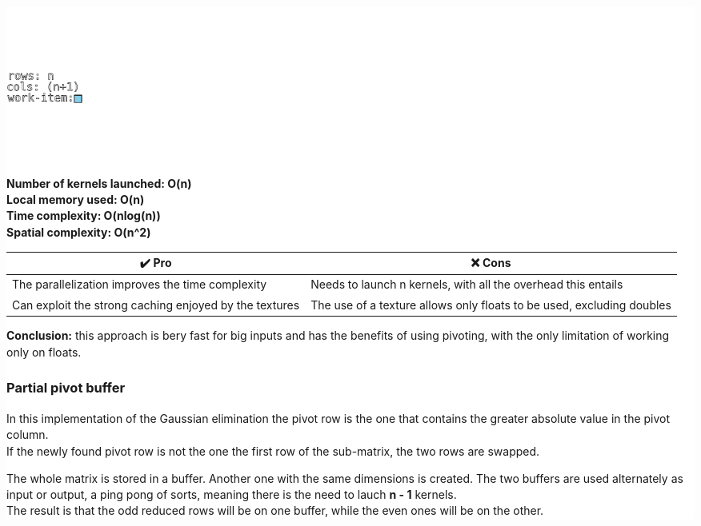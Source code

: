 <img src="svg/GPU-solution-tex.svg" alt="Solution tex" width="40%"/>
</p>

**Number of kernels launched: O(n)**  
**Local memory used: O(n)**  
**Time complexity: O(nlog(n))**  
**Spatial complexity: O(n^2)**  

| :heavy_check_mark: Pro | :x: Cons |
| - | - |
| The parallelization improves the time complexity | Needs to launch n kernels, with all the overhead this entails |
| Can exploit the strong caching enjoyed by the textures | The use of a texture allows only floats to be used, excluding doubles |

**Conclusion:** this approach is bery fast for big inputs and has the benefits of using pivoting, with the only limitation of working only on floats.

### **Partial pivot buffer**

In this implementation of the Gaussian elimination the pivot row is the one that contains the greater absolute value in the pivot column.  
If the newly found pivot row is not the one the first row of the sub-matrix, the two rows are swapped.

The whole matrix is stored in a buffer. Another one with the same dimensions is created. The two buffers are used alternately as input or output, a ping pong of sorts, meaning there is the need to lauch **n - 1** kernels.  
The result is that the odd reduced rows will be on one buffer, while the even ones will be on the other.
